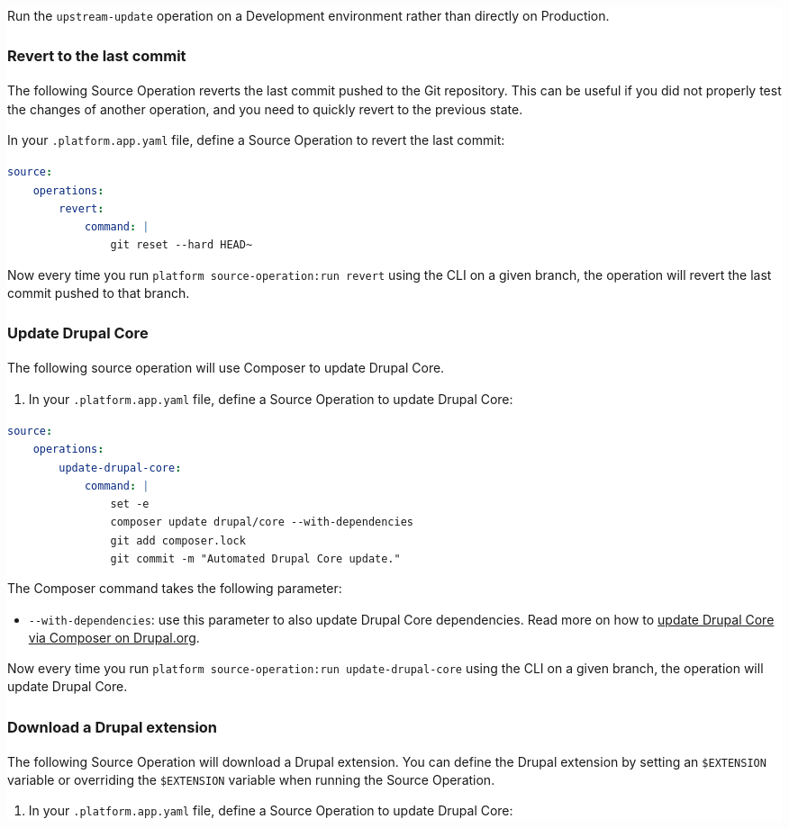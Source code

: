 Run the `upstream-update` operation on a Development environment rather than directly on Production.

### Revert to the last commit

The following Source Operation reverts the last commit pushed to the Git repository.
This can be useful if you did not properly test the changes of another operation, and you need to quickly revert to the previous state.

In your  `.platform.app.yaml` file, define a Source Operation to revert the last commit:

```yaml
source:
    operations:
        revert:
            command: |                
                git reset --hard HEAD~
```

Now every time you run `platform source-operation:run revert` using the CLI on a given branch,
the operation will revert the last commit pushed to that branch.

### Update Drupal Core

The following source operation will use Composer to update Drupal Core.

1. In your  `.platform.app.yaml` file, define a Source Operation to update Drupal Core:

```yaml
source:
    operations:
        update-drupal-core:
            command: |
                set -e
                composer update drupal/core --with-dependencies
                git add composer.lock
                git commit -m "Automated Drupal Core update."
```

The Composer command takes the following parameter:

- `--with-dependencies`: use this parameter to also update Drupal Core dependencies.
Read more on how to [update Drupal Core via Composer on Drupal.org](https://www.drupal.org/docs/updating-drupal/updating-drupal-core-via-composer).

Now every time you run `platform source-operation:run update-drupal-core` using the CLI on a given branch,
the operation will update Drupal Core.

### Download a Drupal extension

The following Source Operation will download a Drupal extension.
You can define the Drupal extension by setting an `$EXTENSION` variable
or overriding the `$EXTENSION` variable when running the Source Operation.

1. In your  `.platform.app.yaml` file, define a Source Operation to update Drupal Core:
